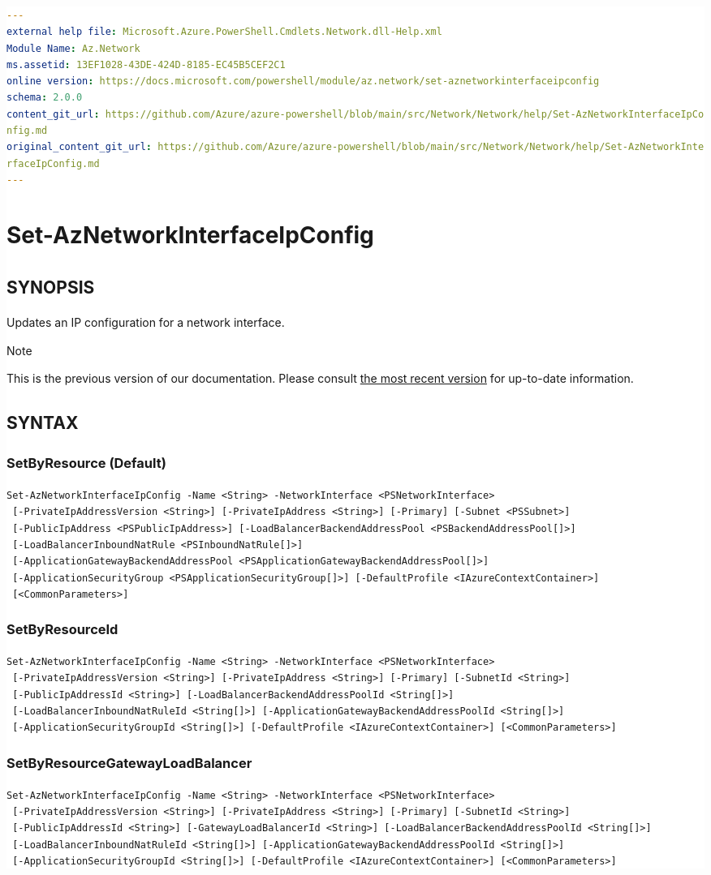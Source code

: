 ```yaml
---
external help file: Microsoft.Azure.PowerShell.Cmdlets.Network.dll-Help.xml
Module Name: Az.Network
ms.assetid: 13EF1028-43DE-424D-8185-EC45B5CEF2C1
online version: https://docs.microsoft.com/powershell/module/az.network/set-aznetworkinterfaceipconfig
schema: 2.0.0
content_git_url: https://github.com/Azure/azure-powershell/blob/main/src/Network/Network/help/Set-AzNetworkInterfaceIpConfig.md
original_content_git_url: https://github.com/Azure/azure-powershell/blob/main/src/Network/Network/help/Set-AzNetworkInterfaceIpConfig.md
---
```


# Set-AzNetworkInterfaceIpConfig

## SYNOPSIS
Updates an IP configuration for a network interface.

> [!NOTE]
>This is the previous version of our documentation. Please consult [the most recent version](/powershell/module/az.network/set-aznetworkinterfaceipconfig) for up-to-date information.

## SYNTAX

### SetByResource (Default)
```
Set-AzNetworkInterfaceIpConfig -Name <String> -NetworkInterface <PSNetworkInterface>
 [-PrivateIpAddressVersion <String>] [-PrivateIpAddress <String>] [-Primary] [-Subnet <PSSubnet>]
 [-PublicIpAddress <PSPublicIpAddress>] [-LoadBalancerBackendAddressPool <PSBackendAddressPool[]>]
 [-LoadBalancerInboundNatRule <PSInboundNatRule[]>]
 [-ApplicationGatewayBackendAddressPool <PSApplicationGatewayBackendAddressPool[]>]
 [-ApplicationSecurityGroup <PSApplicationSecurityGroup[]>] [-DefaultProfile <IAzureContextContainer>]
 [<CommonParameters>]
```

### SetByResourceId
```
Set-AzNetworkInterfaceIpConfig -Name <String> -NetworkInterface <PSNetworkInterface>
 [-PrivateIpAddressVersion <String>] [-PrivateIpAddress <String>] [-Primary] [-SubnetId <String>]
 [-PublicIpAddressId <String>] [-LoadBalancerBackendAddressPoolId <String[]>]
 [-LoadBalancerInboundNatRuleId <String[]>] [-ApplicationGatewayBackendAddressPoolId <String[]>]
 [-ApplicationSecurityGroupId <String[]>] [-DefaultProfile <IAzureContextContainer>] [<CommonParameters>]
```

### SetByResourceGatewayLoadBalancer
```
Set-AzNetworkInterfaceIpConfig -Name <String> -NetworkInterface <PSNetworkInterface>
 [-PrivateIpAddressVersion <String>] [-PrivateIpAddress <String>] [-Primary] [-SubnetId <String>]
 [-PublicIpAddressId <String>] [-GatewayLoadBalancerId <String>] [-LoadBalancerBackendAddressPoolId <String[]>]
 [-LoadBalancerInboundNatRuleId <String[]>] [-ApplicationGatewayBackendAddressPoolId <String[]>]
 [-ApplicationSecurityGroupId <String[]>] [-DefaultProfile <IAzureContextContainer>] [<CommonParameters>]
```
